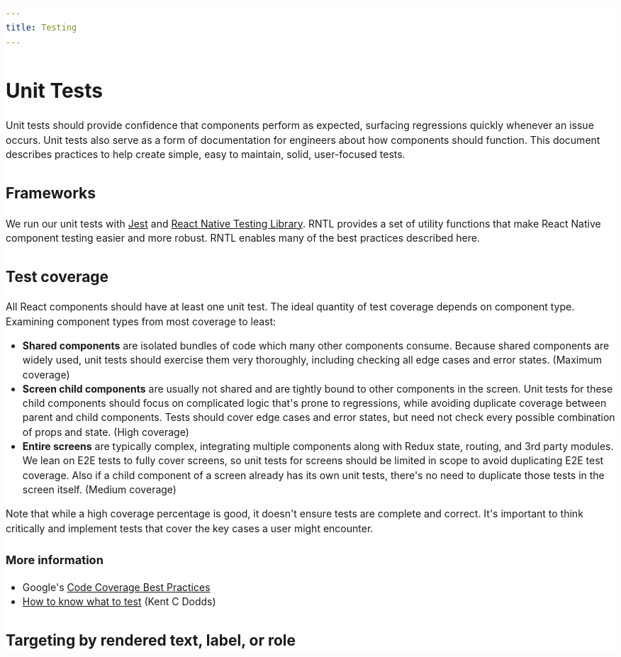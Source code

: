 ```yaml
---
title: Testing
---
```


# Unit Tests

Unit tests should provide confidence that components perform as expected, surfacing regressions quickly whenever an issue occurs. Unit tests also serve as a form of documentation for engineers about how components should function. This document describes practices to help create simple, easy to maintain, solid, user-focused tests.

## Frameworks

We run our unit tests with [Jest](https://jestjs.io/) and [React Native Testing Library](https://callstack.github.io/react-native-testing-library/). RNTL provides a set of utility functions that make React Native component testing easier and more robust. RNTL enables many of the best practices described here.

## Test coverage

All React components should have at least one unit test. The ideal quantity of test coverage depends on component type. Examining component types from most coverage to least:

- **Shared components** are isolated bundles of code which many other components consume. Because shared components are widely used, unit tests should exercise them very thoroughly, including checking all edge cases and error states. (Maximum coverage)
- **Screen child components** are usually not shared and are tightly bound to other components in the screen. Unit tests for these child components should focus on complicated logic that's prone to regressions, while avoiding duplicate coverage between parent and child components. Tests should cover edge cases and error states, but need not check every possible combination of props and state. (High coverage)
- **Entire screens** are typically complex, integrating multiple components along with Redux state, routing, and 3rd party modules. We lean on E2E tests to fully cover screens, so unit tests for screens should be limited in scope to avoid duplicating E2E test coverage. Also if a child component of a screen already has its own unit tests, there's no need to duplicate those tests in the screen itself. (Medium coverage)

Note that while a high coverage percentage is good, it doesn't ensure tests are complete and correct. It's important to think critically and implement tests that cover the key cases a user might encounter.

### More information

- Google's [Code Coverage Best Practices](https://testing.googleblog.com/2020/08/code-coverage-best-practices.html)
- [How to know what to test](https://kentcdodds.com/blog/how-to-know-what-to-test) (Kent C Dodds)

## Targeting by rendered text, label, or role
